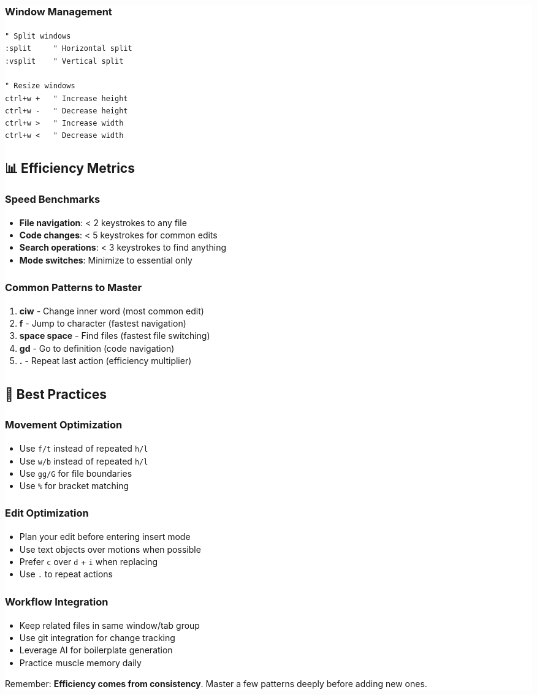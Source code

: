### Window Management
```vim
" Split windows
:split     " Horizontal split
:vsplit    " Vertical split

" Resize windows
ctrl+w +   " Increase height
ctrl+w -   " Decrease height
ctrl+w >   " Increase width
ctrl+w <   " Decrease width
```

## 📊 Efficiency Metrics

### Speed Benchmarks
- **File navigation**: < 2 keystrokes to any file
- **Code changes**: < 5 keystrokes for common edits
- **Search operations**: < 3 keystrokes to find anything
- **Mode switches**: Minimize to essential only

### Common Patterns to Master
1. **ciw** - Change inner word (most common edit)
2. **f<char>** - Jump to character (fastest navigation)
3. **space space** - Find files (fastest file switching)
4. **gd** - Go to definition (code navigation)
5. **.** - Repeat last action (efficiency multiplier)

## 🎯 Best Practices

### Movement Optimization
- Use `f/t` instead of repeated `h/l`
- Use `w/b` instead of repeated `h/l`
- Use `gg/G` for file boundaries
- Use `%` for bracket matching

### Edit Optimization
- Plan your edit before entering insert mode
- Use text objects over motions when possible
- Prefer `c` over `d` + `i` when replacing
- Use `.` to repeat actions

### Workflow Integration
- Keep related files in same window/tab group
- Use git integration for change tracking
- Leverage AI for boilerplate generation
- Practice muscle memory daily

Remember: **Efficiency comes from consistency**. Master a few patterns deeply before adding new ones.